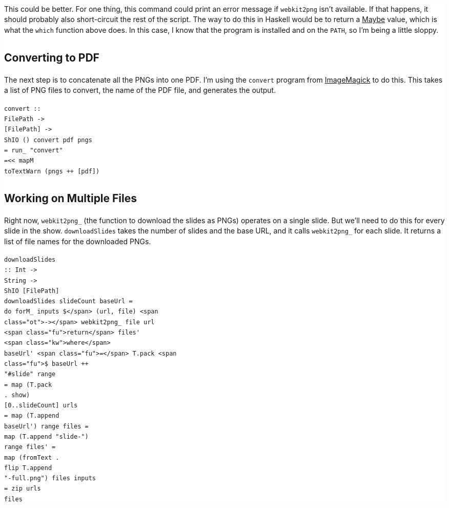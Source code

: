 


This could be better. For one thing, this command could print an error message if `webkit2png` isn’t available. If that happens, it should probably also short-circuit the rest of the script. The way to do this in Haskell would be to return a [Maybe](http://www.haskell.org/ghc/docs/latest/html/libraries/base/Data-Maybe.html) value, which is what the `which` function above does. In this case, I know that the program is installed and on the `PATH`, so I’m being a little sloppy.




## Converting to PDF




The next step is to concatenate all the PNGs into one PDF. I’m using the `convert` program from [ImageMagick](http://www.imagemagick.org/script/index.php) to do this. This takes a list of PNG files to convert, the name of the PDF file, and generates the output.




<code class="sourceCode haskell"><span class="ot">convert ::</span> <span class="fu">FilePath</span> <span class="ot">-></span> [<span class="fu">FilePath</span>] <span class="ot">-></span> <span class="dt">ShIO</span> ()
convert pdf pngs <span class="fu">=</span> run_ <span class="st">"convert"</span> <span class="fu">=<<</span> <span class="fu">mapM</span> toTextWarn (pngs <span class="fu">++</span> [pdf])</code>




## Working on Multiple Files




Right now, `webkit2png_` (the function to download the slides as PNGs) operates on a single slide. But we’ll need to do this for every slide in the show. `downloadSlides` takes the number of slides and the base URL, and it calls `webkit2png_` for each slide. It returns a list of file names for the downloaded PNGs.




<code class="sourceCode haskell"><span class="ot">downloadSlides ::</span> <span class="dt">Int</span> <span class="ot">-></span> <span class="dt">String</span> <span class="ot">-></span> <span class="dt">ShIO</span> [<span class="fu">FilePath</span>]
downloadSlides slideCount baseUrl <span class="fu">=</span> <span class="kw">do</span>
forM_ inputs <span class="fu">$</span> (url, file) <span class="ot">-></span> webkit2png_ file url
<span class="fu">return</span> files'
<span class="kw">where</span>
baseUrl' <span class="fu">=</span> T.pack <span class="fu">$</span> baseUrl <span class="fu">++</span> <span class="st">"#slide"</span>
<span class="fu">range</span>    <span class="fu">=</span> <span class="fu">map</span> (T.pack <span class="fu">.</span> <span class="fu">show</span>) [<span class="dv">0</span><span class="fu">..</span>slideCount]
urls     <span class="fu">=</span> <span class="fu">map</span> (T.append baseUrl') <span class="fu">range</span>
files    <span class="fu">=</span> <span class="fu">map</span> (T.append <span class="st">"slide-"</span>) <span class="fu">range</span>
files'   <span class="fu">=</span> <span class="fu">map</span> (fromText <span class="fu">.</span> <span class="fu">flip</span> T.append <span class="st">"-full.png"</span>) files
inputs   <span class="fu">=</span> <span class="fu">zip</span> urls files</code>
